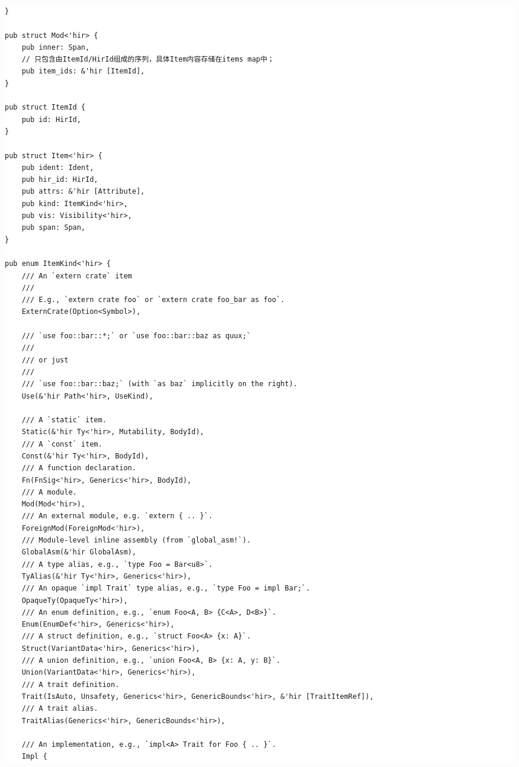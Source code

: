 ```
}

pub struct Mod<'hir> {
    pub inner: Span,
    // 只包含由ItemId/HirId组成的序列，具体Item内容存储在items map中；
    pub item_ids: &'hir [ItemId],
}

pub struct ItemId {
    pub id: HirId,
}

pub struct Item<'hir> {
    pub ident: Ident,
    pub hir_id: HirId,
    pub attrs: &'hir [Attribute],
    pub kind: ItemKind<'hir>,
    pub vis: Visibility<'hir>,
    pub span: Span,
}

pub enum ItemKind<'hir> {
    /// An `extern crate` item
    ///
    /// E.g., `extern crate foo` or `extern crate foo_bar as foo`.
    ExternCrate(Option<Symbol>),

    /// `use foo::bar::*;` or `use foo::bar::baz as quux;`
    ///
    /// or just
    ///
    /// `use foo::bar::baz;` (with `as baz` implicitly on the right).
    Use(&'hir Path<'hir>, UseKind),

    /// A `static` item.
    Static(&'hir Ty<'hir>, Mutability, BodyId),
    /// A `const` item.
    Const(&'hir Ty<'hir>, BodyId),
    /// A function declaration.
    Fn(FnSig<'hir>, Generics<'hir>, BodyId),
    /// A module.
    Mod(Mod<'hir>),
    /// An external module, e.g. `extern { .. }`.
    ForeignMod(ForeignMod<'hir>),
    /// Module-level inline assembly (from `global_asm!`).
    GlobalAsm(&'hir GlobalAsm),
    /// A type alias, e.g., `type Foo = Bar<u8>`.
    TyAlias(&'hir Ty<'hir>, Generics<'hir>),
    /// An opaque `impl Trait` type alias, e.g., `type Foo = impl Bar;`.
    OpaqueTy(OpaqueTy<'hir>),
    /// An enum definition, e.g., `enum Foo<A, B> {C<A>, D<B>}`.
    Enum(EnumDef<'hir>, Generics<'hir>),
    /// A struct definition, e.g., `struct Foo<A> {x: A}`.
    Struct(VariantData<'hir>, Generics<'hir>),
    /// A union definition, e.g., `union Foo<A, B> {x: A, y: B}`.
    Union(VariantData<'hir>, Generics<'hir>),
    /// A trait definition.
    Trait(IsAuto, Unsafety, Generics<'hir>, GenericBounds<'hir>, &'hir [TraitItemRef]),
    /// A trait alias.
    TraitAlias(Generics<'hir>, GenericBounds<'hir>),

    /// An implementation, e.g., `impl<A> Trait for Foo { .. }`.
    Impl {
```
